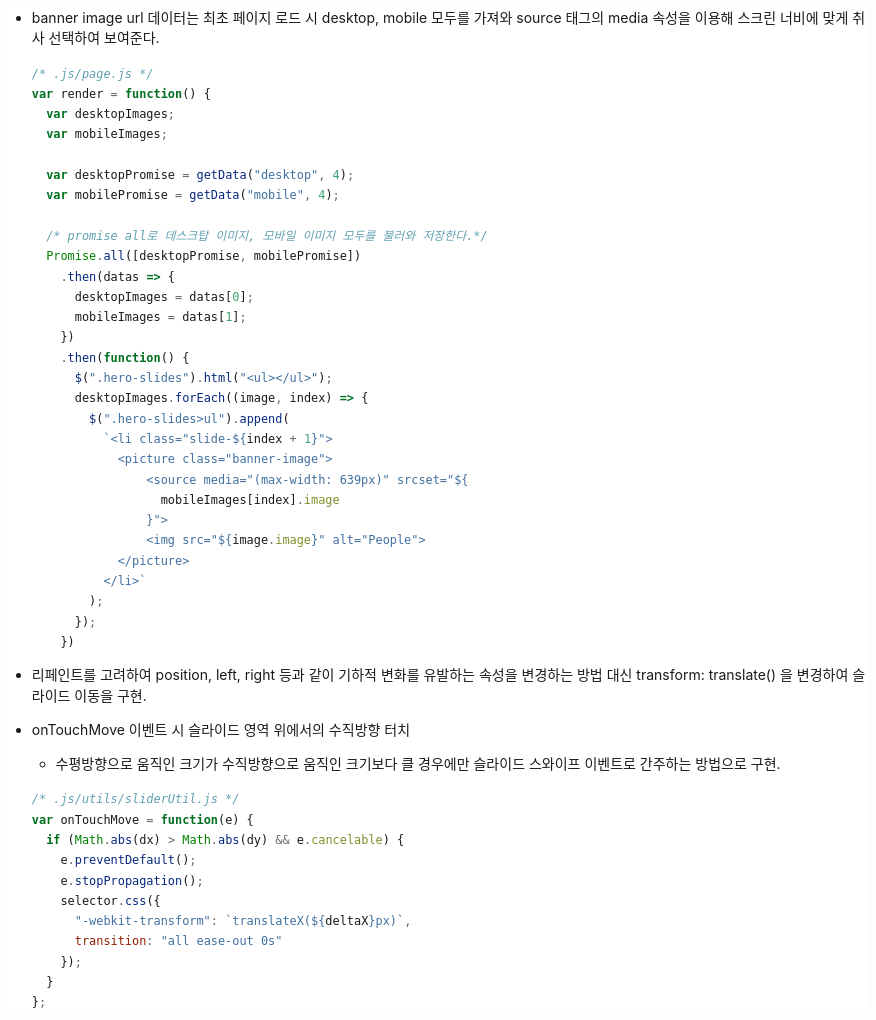 - banner image url 데이터는 최초 페이지 로드 시 desktop, mobile 모두를 가져와 source 태그의 media 속성을 이용해 스크린 너비에 맞게 취사 선택하여 보여준다.

  ```javascript
  /* .js/page.js */
  var render = function() {
    var desktopImages;
    var mobileImages;

    var desktopPromise = getData("desktop", 4);
    var mobilePromise = getData("mobile", 4);

    /* promise all로 데스크탑 이미지, 모바일 이미지 모두를 불러와 저장한다.*/
    Promise.all([desktopPromise, mobilePromise])
      .then(datas => {
        desktopImages = datas[0];
        mobileImages = datas[1];
      })
      .then(function() {
        $(".hero-slides").html("<ul></ul>");
        desktopImages.forEach((image, index) => {
          $(".hero-slides>ul").append(
            `<li class="slide-${index + 1}">
              <picture class="banner-image">
                  <source media="(max-width: 639px)" srcset="${
                    mobileImages[index].image
                  }">
                  <img src="${image.image}" alt="People">
              </picture>
            </li>`
          );
        });
      })
  ```

- 리페인트를 고려하여 position, left, right 등과 같이 기하적 변화를 유발하는 속성을 변경하는 방법 대신 transform: translate() 을 변경하여 슬라이드 이동을 구현.

- onTouchMove 이벤트 시 슬라이드 영역 위에서의 수직방향 터치

  - 수평방향으로 움직인 크기가 수직방향으로 움직인 크기보다 클 경우에만 슬라이드 스와이프 이벤트로 간주하는 방법으로 구현.

  ```javascript
  /* .js/utils/sliderUtil.js */
  var onTouchMove = function(e) {
    if (Math.abs(dx) > Math.abs(dy) && e.cancelable) {
      e.preventDefault();
      e.stopPropagation();
      selector.css({
        "-webkit-transform": `translateX(${deltaX}px)`,
        transition: "all ease-out 0s"
      });
    }
  };
  ```
